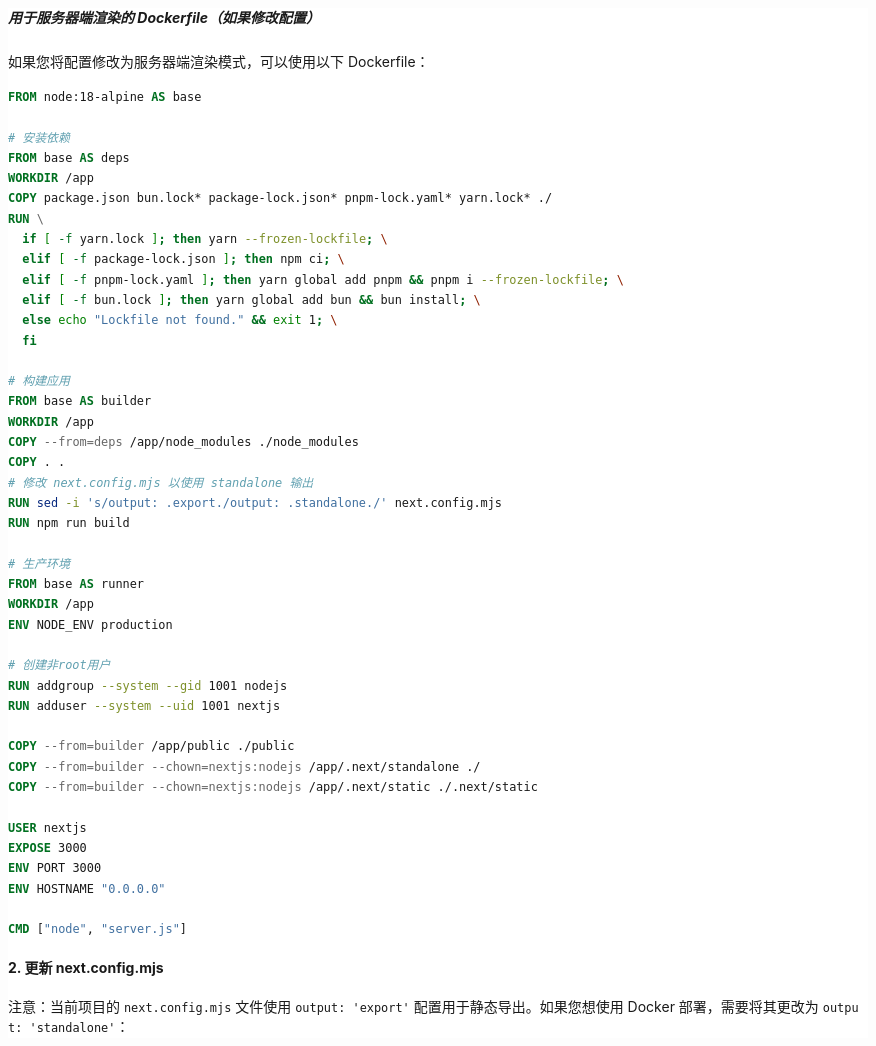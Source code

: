 ##### 用于服务器端渲染的 Dockerfile（如果修改配置）

如果您将配置修改为服务器端渲染模式，可以使用以下 Dockerfile：

```dockerfile
FROM node:18-alpine AS base

# 安装依赖
FROM base AS deps
WORKDIR /app
COPY package.json bun.lock* package-lock.json* pnpm-lock.yaml* yarn.lock* ./
RUN \
  if [ -f yarn.lock ]; then yarn --frozen-lockfile; \
  elif [ -f package-lock.json ]; then npm ci; \
  elif [ -f pnpm-lock.yaml ]; then yarn global add pnpm && pnpm i --frozen-lockfile; \
  elif [ -f bun.lock ]; then yarn global add bun && bun install; \
  else echo "Lockfile not found." && exit 1; \
  fi

# 构建应用
FROM base AS builder
WORKDIR /app
COPY --from=deps /app/node_modules ./node_modules
COPY . .
# 修改 next.config.mjs 以使用 standalone 输出
RUN sed -i 's/output: .export./output: .standalone./' next.config.mjs
RUN npm run build

# 生产环境
FROM base AS runner
WORKDIR /app
ENV NODE_ENV production

# 创建非root用户
RUN addgroup --system --gid 1001 nodejs
RUN adduser --system --uid 1001 nextjs

COPY --from=builder /app/public ./public
COPY --from=builder --chown=nextjs:nodejs /app/.next/standalone ./
COPY --from=builder --chown=nextjs:nodejs /app/.next/static ./.next/static

USER nextjs
EXPOSE 3000
ENV PORT 3000
ENV HOSTNAME "0.0.0.0"

CMD ["node", "server.js"]
```

#### 2. 更新 next.config.mjs

注意：当前项目的 `next.config.mjs` 文件使用 `output: 'export'` 配置用于静态导出。如果您想使用 Docker 部署，需要将其更改为 `output: 'standalone'`：
